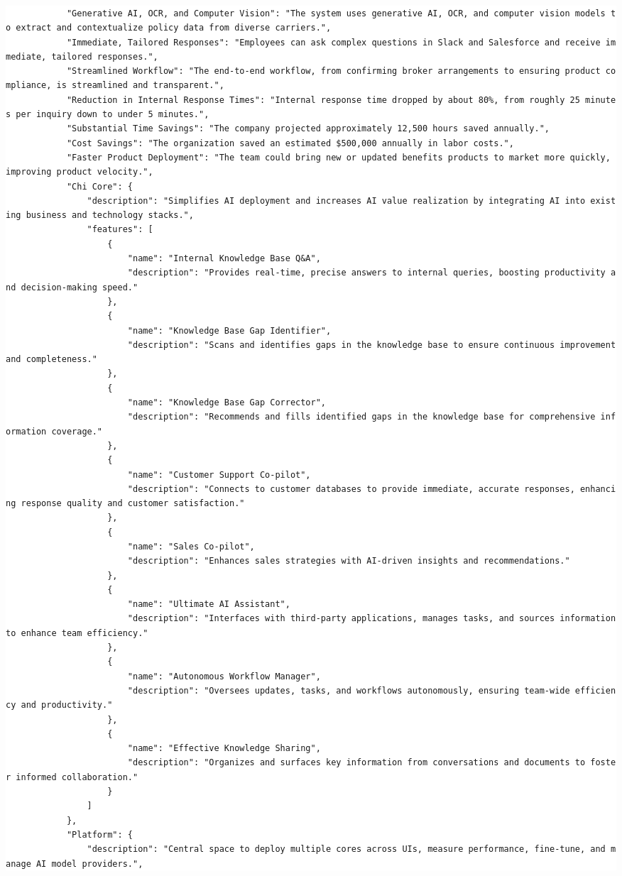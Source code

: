 ```
            "Generative AI, OCR, and Computer Vision": "The system uses generative AI, OCR, and computer vision models to extract and contextualize policy data from diverse carriers.",
            "Immediate, Tailored Responses": "Employees can ask complex questions in Slack and Salesforce and receive immediate, tailored responses.",
            "Streamlined Workflow": "The end-to-end workflow, from confirming broker arrangements to ensuring product compliance, is streamlined and transparent.",
            "Reduction in Internal Response Times": "Internal response time dropped by about 80%, from roughly 25 minutes per inquiry down to under 5 minutes.",
            "Substantial Time Savings": "The company projected approximately 12,500 hours saved annually.",
            "Cost Savings": "The organization saved an estimated $500,000 annually in labor costs.",
            "Faster Product Deployment": "The team could bring new or updated benefits products to market more quickly, improving product velocity.",
            "Chi Core": {
                "description": "Simplifies AI deployment and increases AI value realization by integrating AI into existing business and technology stacks.",
                "features": [
                    {
                        "name": "Internal Knowledge Base Q&A",
                        "description": "Provides real-time, precise answers to internal queries, boosting productivity and decision-making speed."
                    },
                    {
                        "name": "Knowledge Base Gap Identifier",
                        "description": "Scans and identifies gaps in the knowledge base to ensure continuous improvement and completeness."
                    },
                    {
                        "name": "Knowledge Base Gap Corrector",
                        "description": "Recommends and fills identified gaps in the knowledge base for comprehensive information coverage."
                    },
                    {
                        "name": "Customer Support Co-pilot",
                        "description": "Connects to customer databases to provide immediate, accurate responses, enhancing response quality and customer satisfaction."
                    },
                    {
                        "name": "Sales Co-pilot",
                        "description": "Enhances sales strategies with AI-driven insights and recommendations."
                    },
                    {
                        "name": "Ultimate AI Assistant",
                        "description": "Interfaces with third-party applications, manages tasks, and sources information to enhance team efficiency."
                    },
                    {
                        "name": "Autonomous Workflow Manager",
                        "description": "Oversees updates, tasks, and workflows autonomously, ensuring team-wide efficiency and productivity."
                    },
                    {
                        "name": "Effective Knowledge Sharing",
                        "description": "Organizes and surfaces key information from conversations and documents to foster informed collaboration."
                    }
                ]
            },
            "Platform": {
                "description": "Central space to deploy multiple cores across UIs, measure performance, fine-tune, and manage AI model providers.",
```